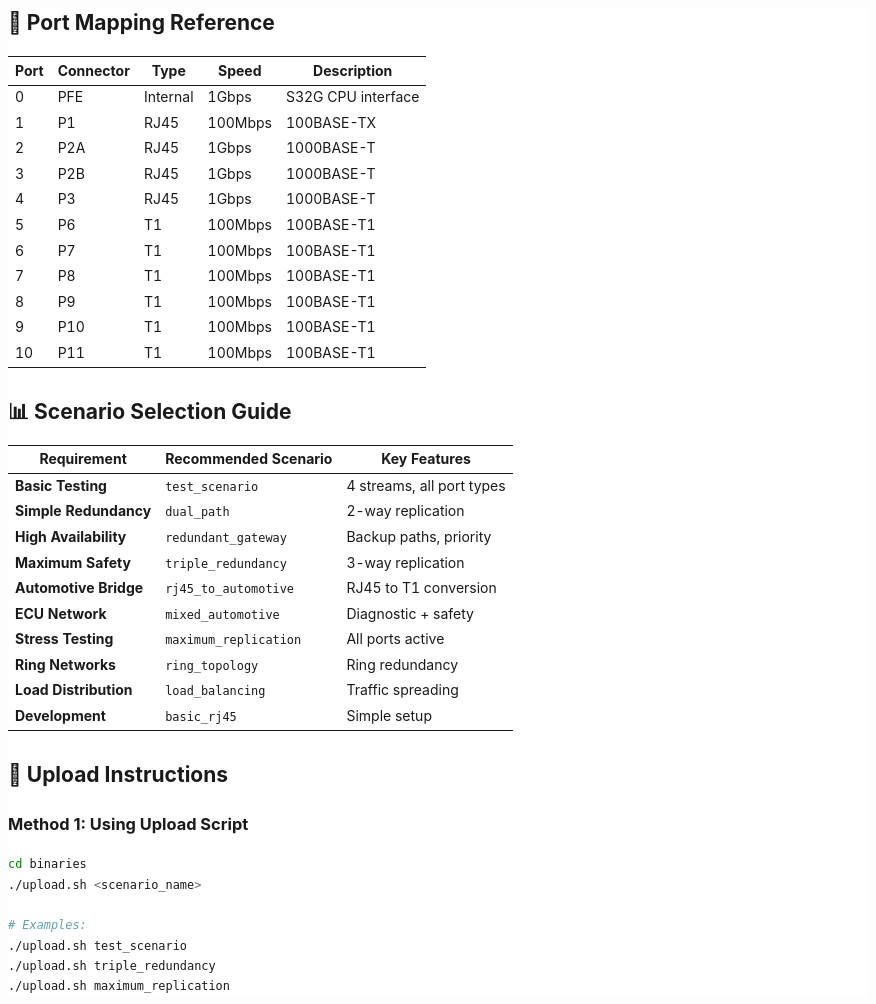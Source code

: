 
## 🔧 Port Mapping Reference

| Port | Connector | Type | Speed | Description |
|------|-----------|------|-------|-------------|
| 0 | PFE | Internal | 1Gbps | S32G CPU interface |
| 1 | P1 | RJ45 | 100Mbps | 100BASE-TX |
| 2 | P2A | RJ45 | 1Gbps | 1000BASE-T |
| 3 | P2B | RJ45 | 1Gbps | 1000BASE-T |
| 4 | P3 | RJ45 | 1Gbps | 1000BASE-T |
| 5 | P6 | T1 | 100Mbps | 100BASE-T1 |
| 6 | P7 | T1 | 100Mbps | 100BASE-T1 |
| 7 | P8 | T1 | 100Mbps | 100BASE-T1 |
| 8 | P9 | T1 | 100Mbps | 100BASE-T1 |
| 9 | P10 | T1 | 100Mbps | 100BASE-T1 |
| 10 | P11 | T1 | 100Mbps | 100BASE-T1 |

## 📊 Scenario Selection Guide

| Requirement | Recommended Scenario | Key Features |
|-------------|---------------------|--------------|
| **Basic Testing** | `test_scenario` | 4 streams, all port types |
| **Simple Redundancy** | `dual_path` | 2-way replication |
| **High Availability** | `redundant_gateway` | Backup paths, priority |
| **Maximum Safety** | `triple_redundancy` | 3-way replication |
| **Automotive Bridge** | `rj45_to_automotive` | RJ45 to T1 conversion |
| **ECU Network** | `mixed_automotive` | Diagnostic + safety |
| **Stress Testing** | `maximum_replication` | All ports active |
| **Ring Networks** | `ring_topology` | Ring redundancy |
| **Load Distribution** | `load_balancing` | Traffic spreading |
| **Development** | `basic_rj45` | Simple setup |

## 🚀 Upload Instructions

### Method 1: Using Upload Script
```bash
cd binaries
./upload.sh <scenario_name>

# Examples:
./upload.sh test_scenario
./upload.sh triple_redundancy
./upload.sh maximum_replication
```
